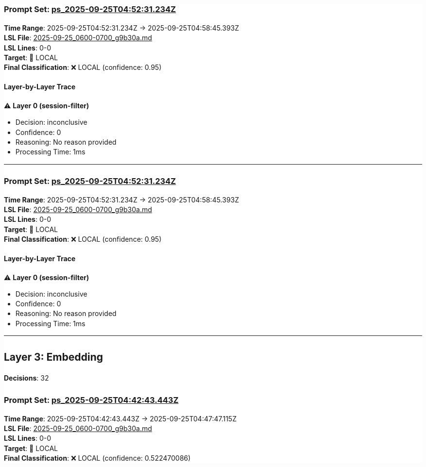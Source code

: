 
### Prompt Set: [ps_2025-09-25T04:52:31.234Z](../../history/2025-09-25_0600-0700_g9b30a.md#ps_2025-09-25T04:52:31.234Z)

**Time Range**: 2025-09-25T04:52:31.234Z → 2025-09-25T04:58:45.393Z<br>
**LSL File**: [2025-09-25_0600-0700_g9b30a.md](../../history/2025-09-25_0600-0700_g9b30a.md#ps_2025-09-25T04:52:31.234Z)<br>
**LSL Lines**: 0-0<br>
**Target**: 📍 LOCAL<br>
**Final Classification**: ❌ LOCAL (confidence: 0.95)

#### Layer-by-Layer Trace

⚠️ **Layer 0 (session-filter)**
- Decision: inconclusive
- Confidence: 0
- Reasoning: No reason provided
- Processing Time: 1ms

---

### Prompt Set: [ps_2025-09-25T04:52:31.234Z](../../history/2025-09-25_0600-0700_g9b30a.md#ps_2025-09-25T04:52:31.234Z)

**Time Range**: 2025-09-25T04:52:31.234Z → 2025-09-25T04:58:45.393Z<br>
**LSL File**: [2025-09-25_0600-0700_g9b30a.md](../../history/2025-09-25_0600-0700_g9b30a.md#ps_2025-09-25T04:52:31.234Z)<br>
**LSL Lines**: 0-0<br>
**Target**: 📍 LOCAL<br>
**Final Classification**: ❌ LOCAL (confidence: 0.95)

#### Layer-by-Layer Trace

⚠️ **Layer 0 (session-filter)**
- Decision: inconclusive
- Confidence: 0
- Reasoning: No reason provided
- Processing Time: 1ms

---

## Layer 3: Embedding

**Decisions**: 32

### Prompt Set: [ps_2025-09-25T04:42:43.443Z](../../history/2025-09-25_0600-0700_g9b30a.md#ps_2025-09-25T04:42:43.443Z)

**Time Range**: 2025-09-25T04:42:43.443Z → 2025-09-25T04:47:47.115Z<br>
**LSL File**: [2025-09-25_0600-0700_g9b30a.md](../../history/2025-09-25_0600-0700_g9b30a.md#ps_2025-09-25T04:42:43.443Z)<br>
**LSL Lines**: 0-0<br>
**Target**: 📍 LOCAL<br>
**Final Classification**: ❌ LOCAL (confidence: 0.522470086)
